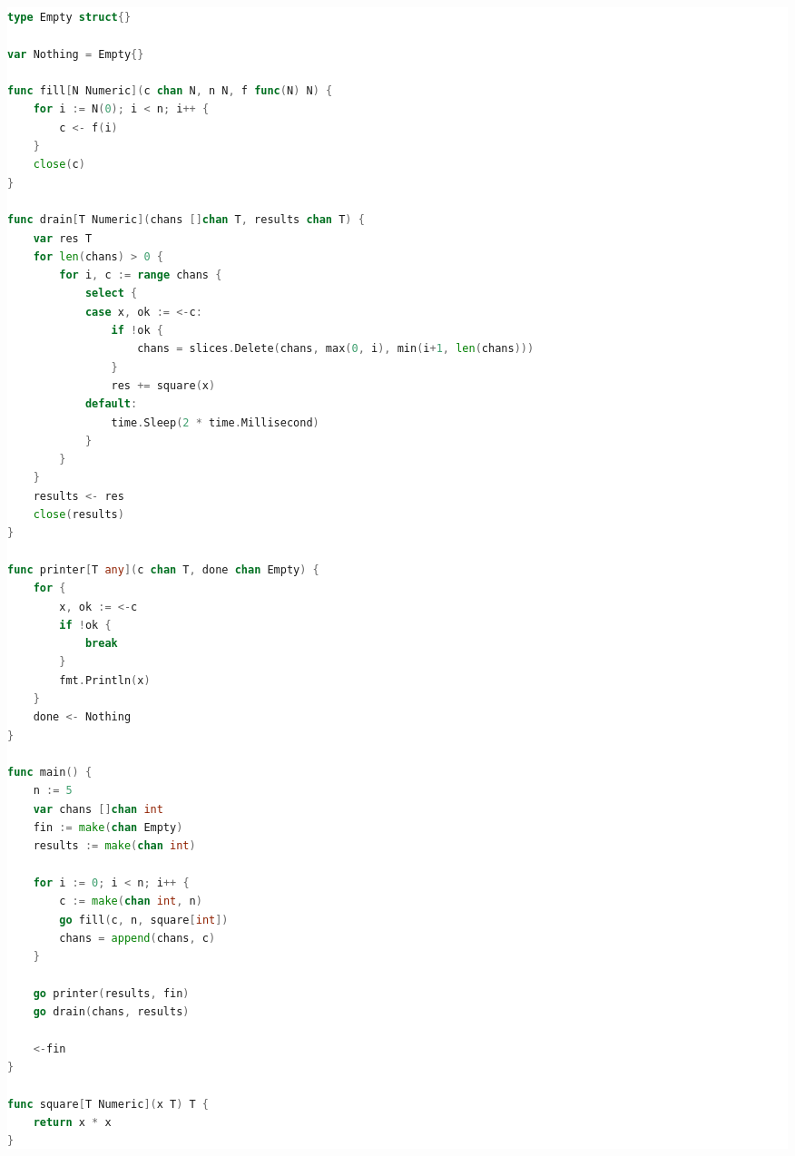 ```go
type Empty struct{}

var Nothing = Empty{}

func fill[N Numeric](c chan N, n N, f func(N) N) {
	for i := N(0); i < n; i++ {
		c <- f(i)
	}
	close(c)
}

func drain[T Numeric](chans []chan T, results chan T) {
	var res T
	for len(chans) > 0 {
		for i, c := range chans {
			select {
			case x, ok := <-c:
				if !ok {
					chans = slices.Delete(chans, max(0, i), min(i+1, len(chans)))
				}
				res += square(x)
			default:
				time.Sleep(2 * time.Millisecond)
			}
		}
	}
	results <- res
	close(results)
}

func printer[T any](c chan T, done chan Empty) {
	for {
		x, ok := <-c
		if !ok {
			break
		}
		fmt.Println(x)
	}
	done <- Nothing
}

func main() {
	n := 5
	var chans []chan int
	fin := make(chan Empty)
	results := make(chan int)

	for i := 0; i < n; i++ {
		c := make(chan int, n)
		go fill(c, n, square[int])
		chans = append(chans, c)
	}

	go printer(results, fin)
	go drain(chans, results)

	<-fin
}

func square[T Numeric](x T) T {
	return x * x
}

```